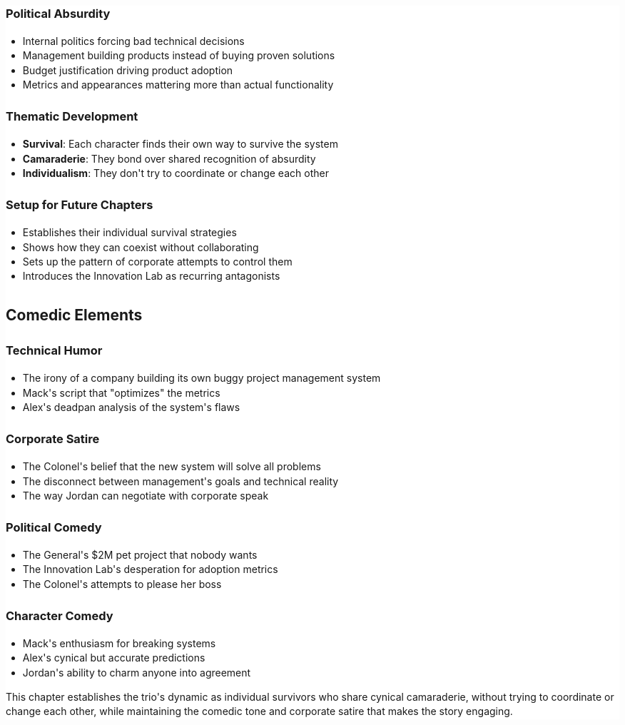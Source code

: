 ### Political Absurdity
- Internal politics forcing bad technical decisions
- Management building products instead of buying proven solutions
- Budget justification driving product adoption
- Metrics and appearances mattering more than actual functionality

### Thematic Development
- **Survival**: Each character finds their own way to survive the system
- **Camaraderie**: They bond over shared recognition of absurdity
- **Individualism**: They don't try to coordinate or change each other

### Setup for Future Chapters
- Establishes their individual survival strategies
- Shows how they can coexist without collaborating
- Sets up the pattern of corporate attempts to control them
- Introduces the Innovation Lab as recurring antagonists

## Comedic Elements

### Technical Humor
- The irony of a company building its own buggy project management system
- Mack's script that "optimizes" the metrics
- Alex's deadpan analysis of the system's flaws

### Corporate Satire
- The Colonel's belief that the new system will solve all problems
- The disconnect between management's goals and technical reality
- The way Jordan can negotiate with corporate speak

### Political Comedy
- The General's $2M pet project that nobody wants
- The Innovation Lab's desperation for adoption metrics
- The Colonel's attempts to please her boss

### Character Comedy
- Mack's enthusiasm for breaking systems
- Alex's cynical but accurate predictions
- Jordan's ability to charm anyone into agreement

This chapter establishes the trio's dynamic as individual survivors who share cynical camaraderie, without trying to coordinate or change each other, while maintaining the comedic tone and corporate satire that makes the story engaging. 